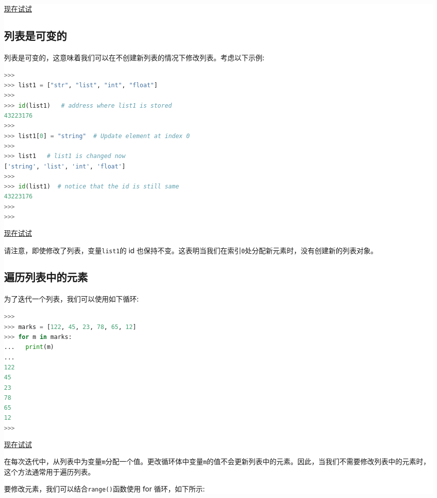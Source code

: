 [现在试试](https://overiq.com/python-online-compiler/rR6/)

## 列表是可变的

列表是可变的，这意味着我们可以在不创建新列表的情况下修改列表。考虑以下示例:

```py
>>>
>>> list1 = ["str", "list", "int", "float"]
>>>
>>> id(list1)   # address where list1 is stored
43223176
>>>
>>> list1[0] = "string"  # Update element at index 0
>>>
>>> list1   # list1 is changed now
['string', 'list', 'int', 'float']
>>>
>>> id(list1)  # notice that the id is still same
43223176
>>>
>>>

```

[现在试试](https://overiq.com/python-online-compiler/vor/)

请注意，即使修改了列表，变量`list1`的 id 也保持不变。这表明当我们在索引`0`处分配新元素时，没有创建新的列表对象。

## 遍历列表中的元素

为了迭代一个列表，我们可以使用如下循环:

```py
>>>
>>> marks = [122, 45, 23, 78, 65, 12]
>>> for m in marks:
...   print(m)
...
122
45
23
78
65
12
>>>

```

[现在试试](https://overiq.com/python-online-compiler/wmw/)

在每次迭代中，从列表中为变量`m`分配一个值。更改循环体中变量`m`的值不会更新列表中的元素。因此，当我们不需要修改列表中的元素时，这个方法通常用于遍历列表。

要修改元素，我们可以结合`range()`函数使用 for 循环，如下所示:
